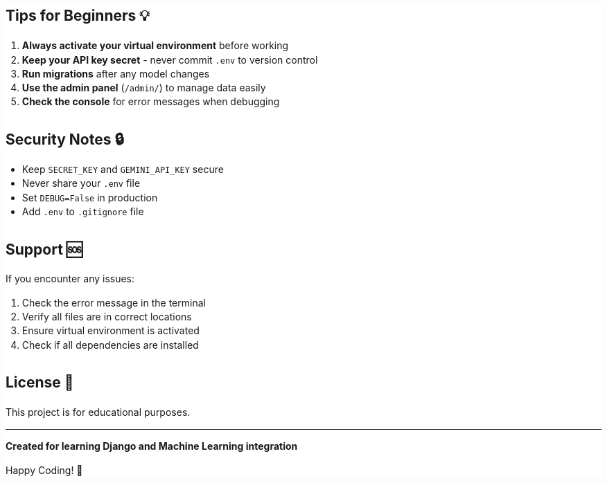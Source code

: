 ## Tips for Beginners 💡

1. **Always activate your virtual environment** before working
2. **Keep your API key secret** - never commit `.env` to version control
3. **Run migrations** after any model changes
4. **Use the admin panel** (`/admin/`) to manage data easily
5. **Check the console** for error messages when debugging

## Security Notes 🔒

- Keep `SECRET_KEY` and `GEMINI_API_KEY` secure
- Never share your `.env` file
- Set `DEBUG=False` in production
- Add `.env` to `.gitignore` file

## Support 🆘

If you encounter any issues:
1. Check the error message in the terminal
2. Verify all files are in correct locations
3. Ensure virtual environment is activated
4. Check if all dependencies are installed

## License 📄

This project is for educational purposes.

---

**Created for learning Django and Machine Learning integration**

Happy Coding! 🚀